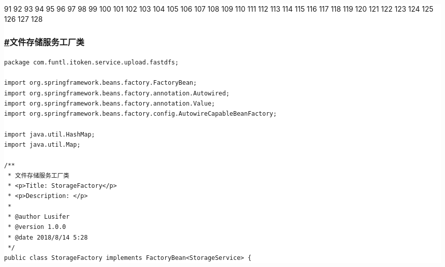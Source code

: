 91
92
93
94
95
96
97
98
99
100
101
102
103
104
105
106
107
108
109
110
111
112
113
114
115
116
117
118
119
120
121
122
123
124
125
126
127
128

### [#](https://funtl.com/zh/spring-cloud-itoken-codeing/创建文件上传服务提供者.html#文件存储服务工厂类)文件存储服务工厂类

```text
package com.funtl.itoken.service.upload.fastdfs;

import org.springframework.beans.factory.FactoryBean;
import org.springframework.beans.factory.annotation.Autowired;
import org.springframework.beans.factory.annotation.Value;
import org.springframework.beans.factory.config.AutowireCapableBeanFactory;

import java.util.HashMap;
import java.util.Map;

/**
 * 文件存储服务工厂类
 * <p>Title: StorageFactory</p>
 * <p>Description: </p>
 *
 * @author Lusifer
 * @version 1.0.0
 * @date 2018/8/14 5:28
 */
public class StorageFactory implements FactoryBean<StorageService> {

```